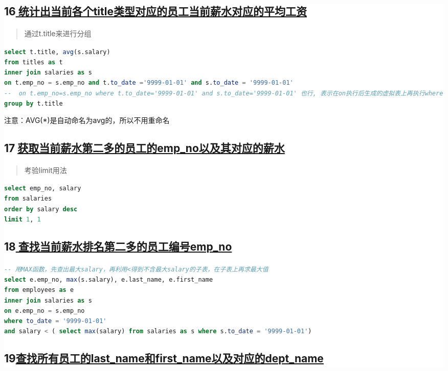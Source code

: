 

## 16[ 统计出当前各个title类型对应的员工当前薪水对应的平均工资](https://www.nowcoder.com/practice/c8652e9e5a354b879e2a244200f1eaae?tpId=82&tags=&title=&diffculty=0&judgeStatus=0&rp=1)

> 通过t.title来进行分组

```sql
select t.title, avg(s.salary)
from titles as t
inner join salaries as s
on t.emp_no = s.emp_no and t.to_date ='9999-01-01' and s.to_date = '9999-01-01'
--  on t.emp_no=s.emp_no where t.to_date='9999-01-01' and s.to_date='9999-01-01' 也行, 表示在on执行后生成的虚拟表上再执行where
group by t.title
```

注意：AVG(*)是自动命名为avg的，所以不用重命名





## 17 [ 获取当前薪水第二多的员工的emp_no以及其对应的薪水](https://www.nowcoder.com/practice/8d2c290cc4e24403b98ca82ce45d04db?tpId=82&tags=&title=&diffculty=0&judgeStatus=0&rp=1)

> 考验limit用法

```sql
select emp_no, salary 
from salaries
order by salary desc
limit 1, 1
```

## 18[ 查找当前薪水排名第二多的员工编号emp_no](https://www.nowcoder.com/practice/c1472daba75d4635b7f8540b837cc719?tpId=82&tags=&title=&diffculty=0&judgeStatus=0&rp=1)

```sql
-- 用MAX函数，先查出最大salary，再利用<得到不含最大salary的子表，在子表上再求最大值
select e.emp_no, max(s.salary), e.last_name, e.first_name
from employees as e
inner join salaries as s
on e.emp_no = s.emp_no
where to_date = '9999-01-01'
and salary < ( select max(salary) from salaries as s where s.to_date = '9999-01-01') 	
```



## 19[查找所有员工的last_name和first_name以及对应的dept_name](https://www.nowcoder.com/practice/5a7975fabe1146329cee4f670c27ad55?tpId=82&tags=&title=&diffculty=0&judgeStatus=0&rp=1)

